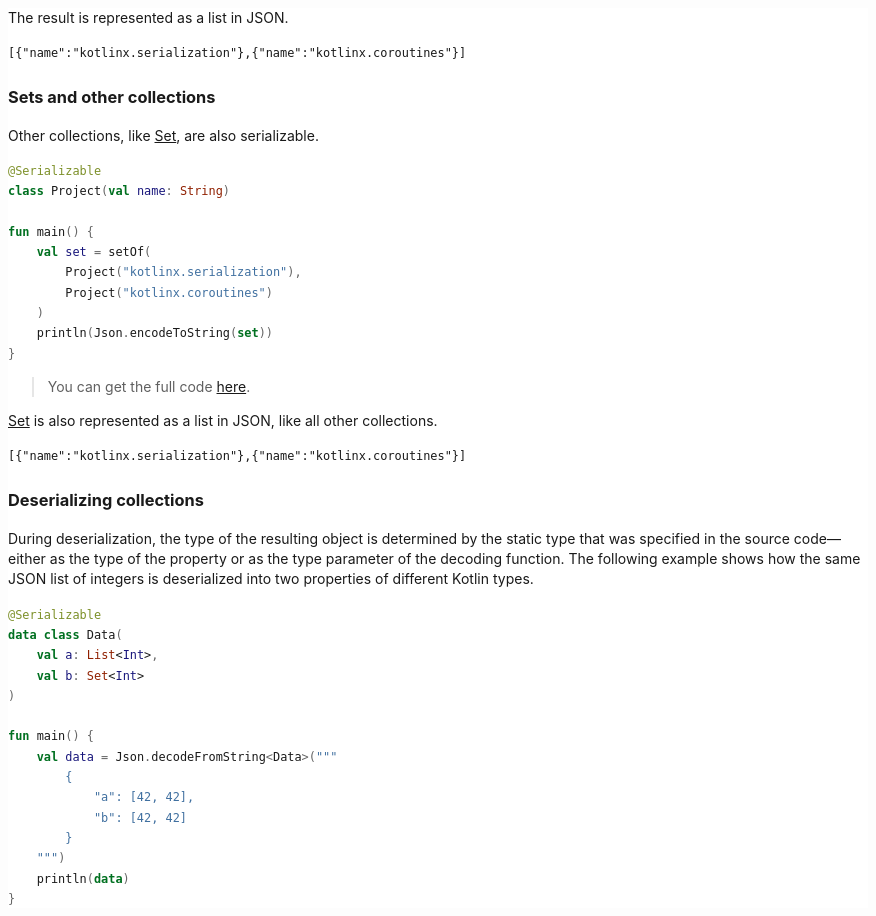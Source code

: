 The result is represented as a list in JSON.

```text
[{"name":"kotlinx.serialization"},{"name":"kotlinx.coroutines"}]
```     



### Sets and other collections

Other collections, like [Set], are also serializable.

```kotlin
@Serializable
class Project(val name: String)

fun main() {
    val set = setOf(
        Project("kotlinx.serialization"),
        Project("kotlinx.coroutines")    
    )
    println(Json.encodeToString(set))
}  
```

> You can get the full code [here](../guide/example/example-builtin-08.kt).

[Set] is also represented as a list in JSON, like all other collections.

```text
[{"name":"kotlinx.serialization"},{"name":"kotlinx.coroutines"}]
```     



### Deserializing collections

During deserialization, the type of the resulting object is determined by the static type that was specified
in the source code&mdash;either as the type of the property or as the type parameter of the decoding function.
The following example shows how the same JSON list of integers is deserialized into two properties of
different Kotlin types.

```kotlin             
@Serializable
data class Data(
    val a: List<Int>,
    val b: Set<Int>
)
     
fun main() {
    val data = Json.decodeFromString<Data>("""
        {
            "a": [42, 42],
            "b": [42, 42]
        }
    """)
    println(data)
}
```    


[Double.NaN]: https://kotlinlang.org/api/latest/jvm/stdlib/kotlin/-double/-na-n.html
[Pair]: https://kotlinlang.org/api/latest/jvm/stdlib/kotlin/-pair/ 
[Triple]: https://kotlinlang.org/api/latest/jvm/stdlib/kotlin/-triple/ 
[Regex]: https://kotlinlang.org/api/latest/jvm/stdlib/kotlin.text/-regex/
[List]: https://kotlinlang.org/api/latest/jvm/stdlib/kotlin.collections/-list/ 
[Set]: https://kotlinlang.org/api/latest/jvm/stdlib/kotlin.collections/-set/ 
[Map]: https://kotlinlang.org/api/latest/jvm/stdlib/kotlin.collections/-map/ 
[Duration]: https://kotlinlang.org/api/latest/jvm/stdlib/kotlin.time/-duration/
[Nothing]: https://kotlinlang.org/api/latest/jvm/stdlib/kotlin/-nothing.html
[Serializable]: https://kotlinlang.org/api/kotlinx.serialization/kotlinx-serialization-core/kotlinx.serialization/-serializable/index.html
[SerialName]: https://kotlinlang.org/api/kotlinx.serialization/kotlinx-serialization-core/kotlinx.serialization/-serial-name/index.html
[LongAsStringSerializer]: https://kotlinlang.org/api/kotlinx.serialization/kotlinx-serialization-core/kotlinx.serialization.builtins/-long-as-string-serializer/index.html